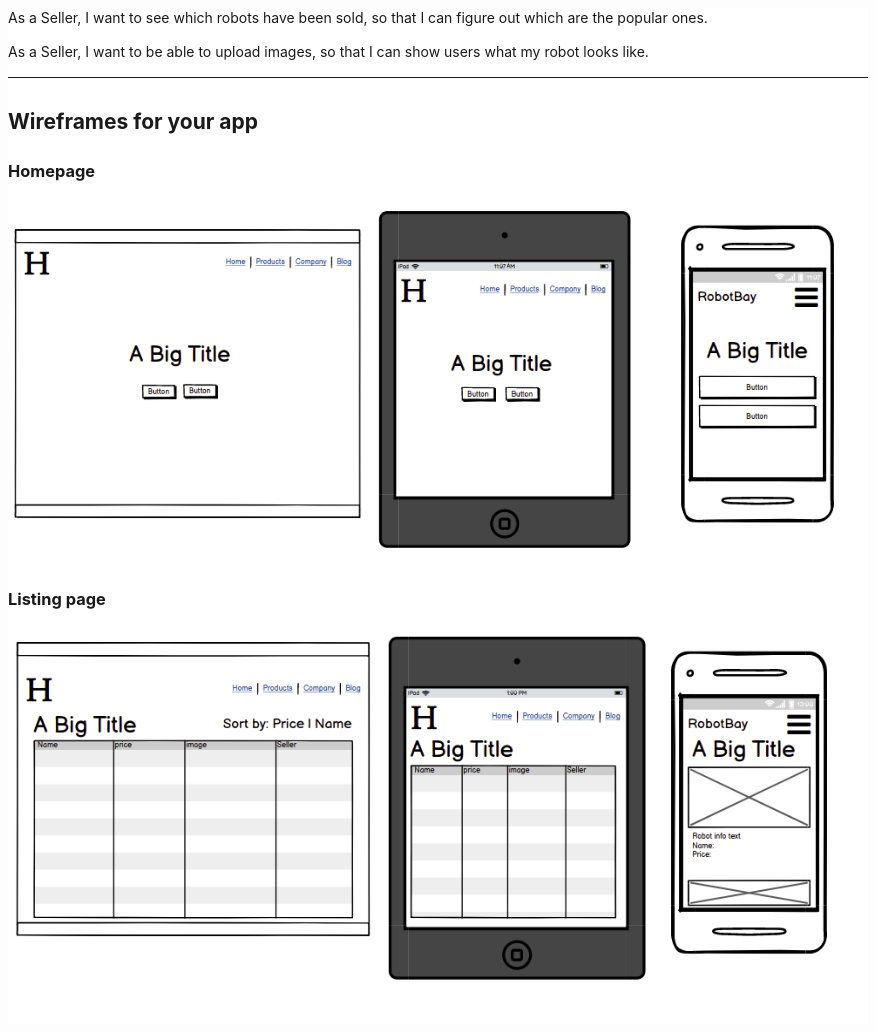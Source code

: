 As a Seller, I want to see which robots have been sold, so that I can figure out which are the popular ones.

As a Seller, I want to be able to upload images, so that I can show users what my robot looks like.

---

## Wireframes for your app

### Homepage
![wire home](docs/wire-home.png)

### Listing page
![wire listing](docs/wire-list.png)
